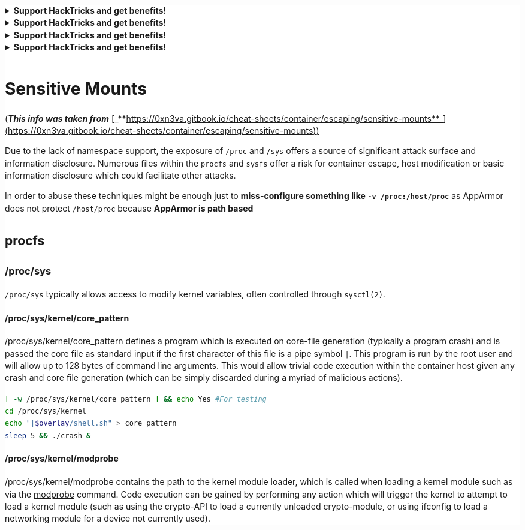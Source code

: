 

<details><summary><strong>Support HackTricks and get benefits!</strong></summary></details>




<details><summary><strong>Support HackTricks and get benefits!</strong></summary></details>




<details><summary><strong>Support HackTricks and get benefits!</strong></summary></details>




<details><summary><strong>Support HackTricks and get benefits!</strong></summary></details>


# Sensitive Mounts

(_**This info was taken from**_ [_**https://0xn3va.gitbook.io/cheat-sheets/container/escaping/sensitive-mounts**_](https://0xn3va.gitbook.io/cheat-sheets/container/escaping/sensitive-mounts))

Due to the lack of namespace support, the exposure of `/proc` and `/sys` offers a source of significant attack surface and information disclosure. Numerous files within the `procfs` and `sysfs` offer a risk for container escape, host modification or basic information disclosure which could facilitate other attacks.

In order to abuse these techniques might be enough just to **miss-configure something like `-v /proc:/host/proc`** as AppArmor does not protect `/host/proc` because **AppArmor is path based**

## procfs

### /proc/sys

`/proc/sys` typically allows access to modify kernel variables, often controlled through `sysctl(2)`.

#### /proc/sys/kernel/core\_pattern

[/proc/sys/kernel/core\_pattern](https://man7.org/linux/man-pages/man5/core.5.html) defines a program which is executed on core-file generation (typically a program crash) and is passed the core file as standard input if the first character of this file is a pipe symbol `|`. This program is run by the root user and will allow up to 128 bytes of command line arguments. This would allow trivial code execution within the container host given any crash and core file generation (which can be simply discarded during a myriad of malicious actions).

```bash
[ -w /proc/sys/kernel/core_pattern ] && echo Yes #For testing
cd /proc/sys/kernel
echo "|$overlay/shell.sh" > core_pattern
sleep 5 && ./crash &
```

#### /proc/sys/kernel/modprobe

[/proc/sys/kernel/modprobe](https://man7.org/linux/man-pages/man5/proc.5.html) contains the path to the kernel module loader, which is called when loading a kernel module such as via the [modprobe](https://man7.org/linux/man-pages/man8/modprobe.8.html) command. Code execution can be gained by performing any action which will trigger the kernel to attempt to load a kernel module (such as using the crypto-API to load a currently unloaded crypto-module, or using ifconfig to load a networking module for a device not currently used).
